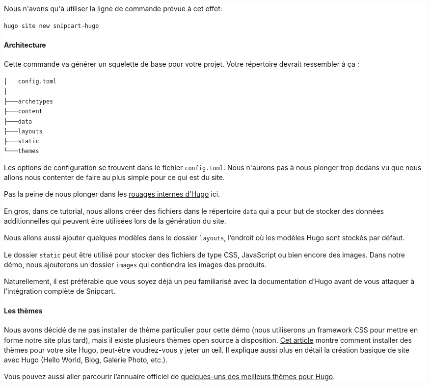 Nous n'avons qu'à utiliser la ligne de commande prévue à cet effet:

```sh
hugo site new snipcart-hugo
```

#### Architecture

Cette commande va générer un squelette de base pour votre projet. Votre
répertoire devrait ressembler à ça :

```sh
│   config.toml
│
├───archetypes
├───content
├───data
├───layouts
├───static
└───themes
```

Les options de configuration se trouvent dans le fichier `config.toml`. Nous
n'aurons pas à nous plonger trop dedans vu que nous allons nous contenter de
faire au plus simple pour ce qui est du site.

Pas la peine de nous plonger dans les
[rouages internes d’Hugo](https://gohugo.io/documentation/) ici.

En gros, dans ce tutorial, nous allons créer des fichiers dans le répertoire
`data` qui a pour but de stocker des données additionnelles qui peuvent être
utilisées lors de la génération du site.

Nous allons aussi ajouter quelques modèles dans le dossier `layouts`, l’endroit
où les modèles Hugo sont stockés par défaut.

Le dossier `static` peut être utilisé pour stocker des fichiers de type CSS,
JavaScript ou bien encore des images. Dans notre démo, nous ajouterons un
dossier `images` qui contiendra les images des produits.

Naturellement, il est préférable que vous soyez déjà un peu familiarisé avec la
documentation d’Hugo avant de vous attaquer à l’intégration complète de
Snipcart.

#### Les thèmes

Nous avons décidé de ne pas installer de thème particulier pour cette démo (nous
utiliserons un framework CSS pour mettre en forme notre site plus tard), mais il
existe plusieurs thèmes open source à disposition.
[Cet article](https://code.tutsplus.com/tutorials/make-creating-websites-fun-again-with-hugo-the-static-website-generator-written-in-go--cms-27319)
montre comment installer des thèmes pour votre site Hugo, peut-être voudrez-vous
y jeter un œil. Il explique aussi plus en détail la création basique de site
avec Hugo (Hello World, Blog, Galerie Photo, etc.).

Vous pouvez aussi aller parcourir l’annuaire officiel de
[quelques-uns des meilleurs thèmes pour Hugo](https://themes.gohugo.io/).
